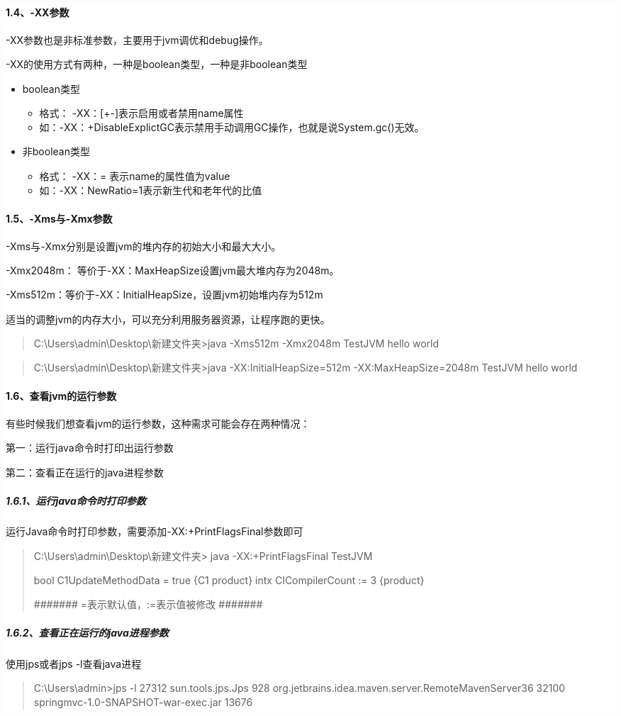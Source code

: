 #### 1.4、-XX参数

-XX参数也是非标准参数，主要用于jvm调优和debug操作。

-XX的使用方式有两种，一种是boolean类型，一种是非boolean类型

- boolean类型
  - 格式： -XX：[+-]<name>表示启用或者禁用name属性
  - 如：-XX：+DisableExplictGC表示禁用手动调用GC操作，也就是说System.gc()无效。

- 非boolean类型
  - 格式： -XX：<name>=<value> 表示name的属性值为value
  - 如：-XX：NewRatio=1表示新生代和老年代的比值

#### 1.5、-Xms与-Xmx参数

-Xms与-Xmx分别是设置jvm的堆内存的初始大小和最大大小。

-Xmx2048m： 等价于-XX：MaxHeapSize设置jvm最大堆内存为2048m。

-Xms512m：等价于-XX：InitialHeapSize，设置jvm初始堆内存为512m

适当的调整jvm的内存大小，可以充分利用服务器资源，让程序跑的更快。

> C:\Users\admin\Desktop\新建文件夹>java -Xms512m -Xmx2048m TestJVM
> hello world

> C:\Users\admin\Desktop\新建文件夹>java -XX:InitialHeapSize=512m -XX:MaxHeapSize=2048m TestJVM
> hello world

#### 1.6、查看jvm的运行参数

有些时候我们想查看jvm的运行参数，这种需求可能会存在两种情况：

第一：运行java命令时打印出运行参数

第二：查看正在运行的java进程参数

##### 1.6.1、运行java命令时打印参数

运行Java命令时打印参数，需要添加-XX:+PrintFlagsFinal参数即可

> C:\Users\admin\Desktop\新建文件夹> java -XX:+PrintFlagsFinal TestJVM
>
>   bool C1UpdateMethodData                        = true                                {C1 product}
>      intx CICompilerCount                          := 3                                   {product}
>
> #######    =表示默认值，:=表示值被修改 #######

##### 1.6.2、查看正在运行的java进程参数

使用jps或者jps -l查看java进程

> C:\Users\admin>jps -l
> 27312 sun.tools.jps.Jps
> 928 org.jetbrains.idea.maven.server.RemoteMavenServer36
> 32100 springmvc-1.0-SNAPSHOT-war-exec.jar
> 13676
